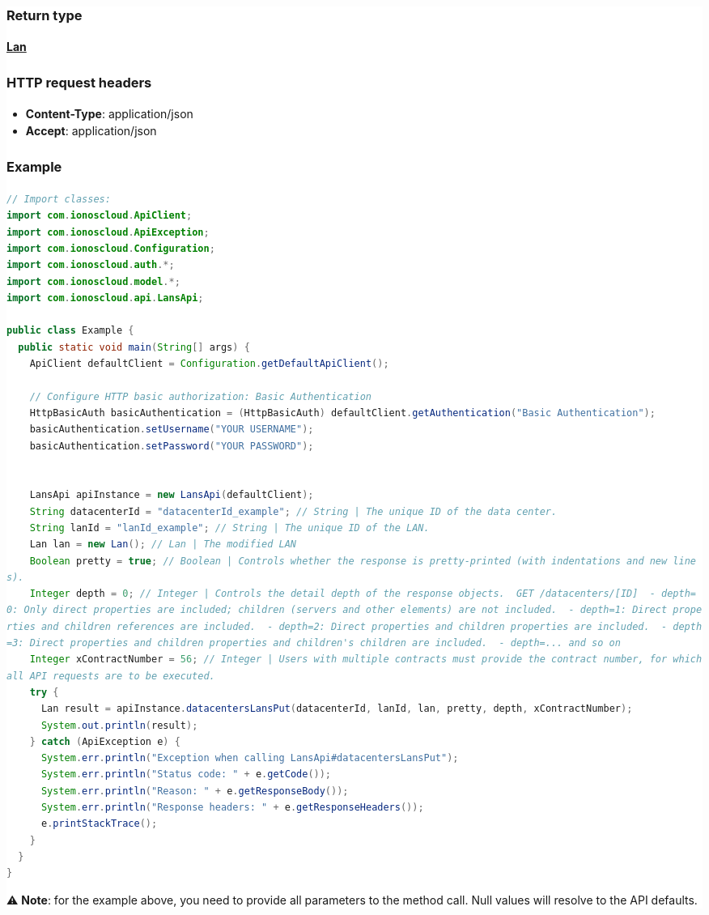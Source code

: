 ### Return type

[**Lan**](../models/Lan.md)

### HTTP request headers

- **Content-Type**: application/json
- **Accept**: application/json

### Example
```java
// Import classes:
import com.ionoscloud.ApiClient;
import com.ionoscloud.ApiException;
import com.ionoscloud.Configuration;
import com.ionoscloud.auth.*;
import com.ionoscloud.model.*;
import com.ionoscloud.api.LansApi;

public class Example {
  public static void main(String[] args) {
    ApiClient defaultClient = Configuration.getDefaultApiClient();
    
    // Configure HTTP basic authorization: Basic Authentication
    HttpBasicAuth basicAuthentication = (HttpBasicAuth) defaultClient.getAuthentication("Basic Authentication");
    basicAuthentication.setUsername("YOUR USERNAME");
    basicAuthentication.setPassword("YOUR PASSWORD");


    LansApi apiInstance = new LansApi(defaultClient);
    String datacenterId = "datacenterId_example"; // String | The unique ID of the data center.
    String lanId = "lanId_example"; // String | The unique ID of the LAN.
    Lan lan = new Lan(); // Lan | The modified LAN
    Boolean pretty = true; // Boolean | Controls whether the response is pretty-printed (with indentations and new lines).
    Integer depth = 0; // Integer | Controls the detail depth of the response objects.  GET /datacenters/[ID]  - depth=0: Only direct properties are included; children (servers and other elements) are not included.  - depth=1: Direct properties and children references are included.  - depth=2: Direct properties and children properties are included.  - depth=3: Direct properties and children properties and children's children are included.  - depth=... and so on
    Integer xContractNumber = 56; // Integer | Users with multiple contracts must provide the contract number, for which all API requests are to be executed.
    try {
      Lan result = apiInstance.datacentersLansPut(datacenterId, lanId, lan, pretty, depth, xContractNumber);
      System.out.println(result);
    } catch (ApiException e) {
      System.err.println("Exception when calling LansApi#datacentersLansPut");
      System.err.println("Status code: " + e.getCode());
      System.err.println("Reason: " + e.getResponseBody());
      System.err.println("Response headers: " + e.getResponseHeaders());
      e.printStackTrace();
    }
  }
}
```
⚠️ **Note**: for the example above, you need to provide all parameters to the method call. Null values will resolve to the API defaults.
